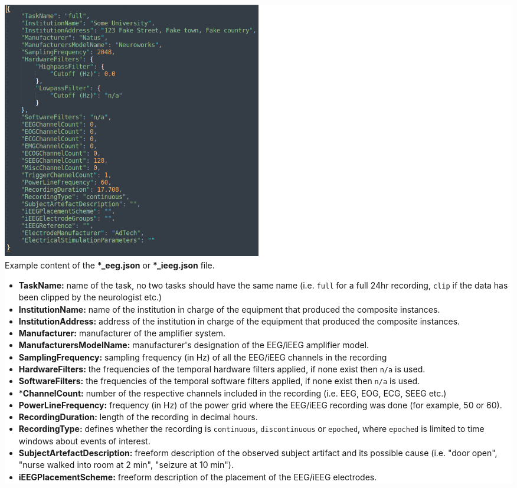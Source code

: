   <img src="../img/json_sidecar_file.png" alt="drawing" width="50%" />
  <figcaption>Example content of the <b>*_eeg.json</b> or <b>*_ieeg.json</b> file.</figcaption>
</figure>
</center>

* **TaskName:** name of the task, no two tasks should have the same name (i.e. `full` for a full 24hr recording, `clip` if the data has been clipped by the neurologist etc.)
* **InstitutionName:** name of the institution in charge of the equipment that produced the composite instances.
* **InstitutionAddress:** address of the institution in charge of the equipment that produced the composite instances.
* **Manufacturer:** manufacturer of the amplifier system.
* **ManufacturersModelName:** manufacturer's designation of the EEG/iEEG amplifier model.
* **SamplingFrequency:** sampling frequency (in Hz) of all the EEG/iEEG channels in the recording
* **HardwareFilters:** the frequencies of the temporal hardware filters applied, if none exist then `n/a` is used.
* **SoftwareFilters:** the frequencies of the temporal software filters applied, if none exist then `n/a` is used.
* ***ChannelCount:** number of the respective channels included in the recording (i.e. EEG, EOG, ECG, SEEG etc.)
* **PowerLineFrequency:** frequency (in Hz) of the power grid where the EEG/iEEG recording was done (for example, 50 or 60).
* **RecordingDuration:** length of the recording in decimal hours.
* **RecordingType:** defines whether the recording is `continuous`, `discontinuous` or `epoched`, where `epoched` is limited to time windows about events of interest.
* **SubjectArtefactDescription:** freeform description of the observed subject artifact and its possible cause (i.e. "door open", "nurse walked into room at 2 min", "seizure at 10 min").
* **iEEGPlacementScheme:** freeform description of the placement of the EEG/iEEG electrodes.
